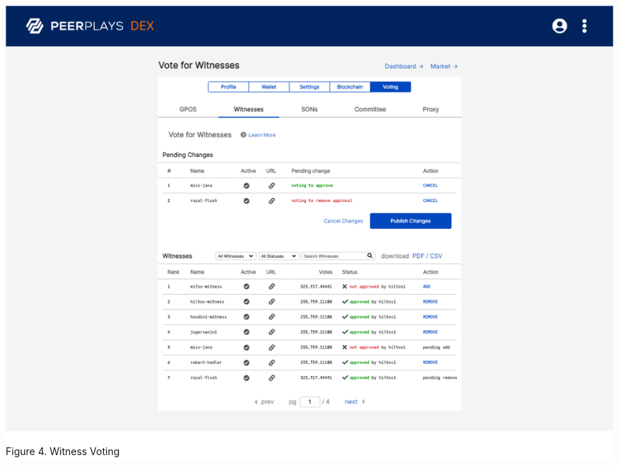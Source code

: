 ![NEX-FS10 GPOS Page-Witness Vote.drawio.png](<../../../../.gitbook/assets/NEX-FS10 GPOS Page-Witness Vote.drawio.png>)

Figure 4. Witness Voting


